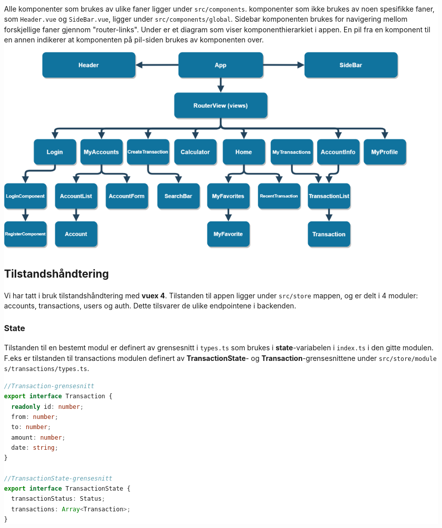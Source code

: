 Alle komponenter som brukes av ulike faner ligger under `src/components`. komponenter som ikke brukes av noen spesifikke faner, som `Header.vue` og `SideBar.vue`, ligger under `src/components/global`. Sidebar komponenten brukes for navigering mellom forskjellige faner gjennom "router-links". Under er et diagram som viser komponenthierarkiet i appen. En pil fra en komponent til en annen indikerer at komponenten på pil-siden brukes av komponenten over.

<img src="diagrammer/marxbankvueHierarchy.png" width="800">

## Tilstandshåndtering

Vi har tatt i bruk tilstandshåndtering med **vuex 4**. Tilstanden til appen ligger under `src/store` mappen, og er delt i 4 moduler: accounts, transactions, users og auth. Dette tilsvarer de ulike endpointene i backenden.

### State

Tilstanden til en bestemt modul er definert av grensesnitt i `types.ts` som brukes i **state**-variabelen i `index.ts` i den gitte modulen. F.eks er tilstanden til transactions modulen definert av **TransactionState**- og **Transaction**-grensesnittene under `src/store/modules/transactions/types.ts`.

```typescript
//Transaction-grensesnitt
export interface Transaction {
  readonly id: number;
  from: number;
  to: number;
  amount: number;
  date: string;
}

//TransactionState-grensesnitt
export interface TransactionState {
  transactionStatus: Status;
  transactions: Array<Transaction>;
}
```
